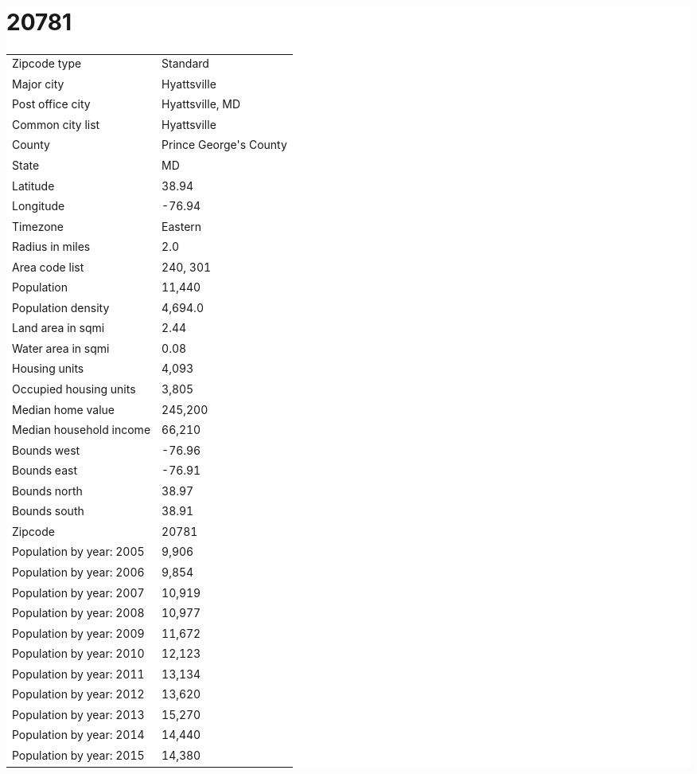 20781
=====
|||
|--|--|
|Zipcode type|Standard|
|Major city|Hyattsville|
|Post office city|Hyattsville, MD|
|Common city list|Hyattsville|
|County|Prince George's County|
|State|MD|
|Latitude|38.94|
|Longitude|-76.94|
|Timezone|Eastern|
|Radius in miles|2.0|
|Area code list|240, 301|
|Population|11,440|
|Population density|4,694.0|
|Land area in sqmi|2.44|
|Water area in sqmi|0.08|
|Housing units|4,093|
|Occupied housing units|3,805|
|Median home value|245,200|
|Median household income|66,210|
|Bounds west|-76.96|
|Bounds east|-76.91|
|Bounds north|38.97|
|Bounds south|38.91|
|Zipcode|20781|
|Population by year: 2005|9,906|
|Population by year: 2006|9,854|
|Population by year: 2007|10,919|
|Population by year: 2008|10,977|
|Population by year: 2009|11,672|
|Population by year: 2010|12,123|
|Population by year: 2011|13,134|
|Population by year: 2012|13,620|
|Population by year: 2013|15,270|
|Population by year: 2014|14,440|
|Population by year: 2015|14,380|